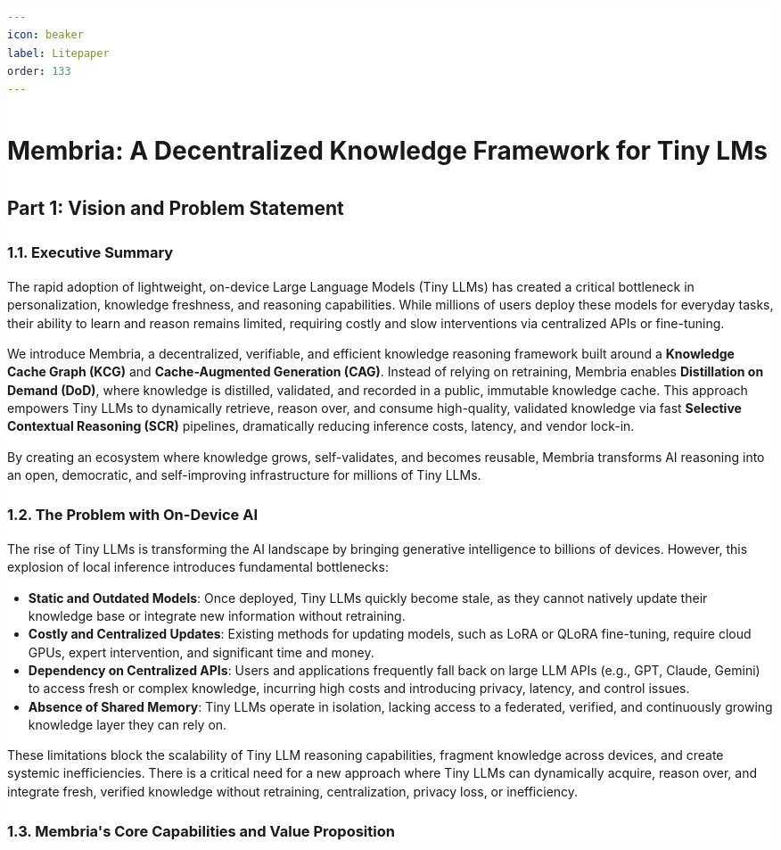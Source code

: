 ```yaml
---
icon: beaker
label: Litepaper
order: 133
---
```


# Membria: A Decentralized Knowledge Framework for Tiny LMs

## Part 1: Vision and Problem Statement

### 1.1. Executive Summary

The rapid adoption of lightweight, on-device Large Language Models (Tiny LLMs) has created a critical bottleneck in personalization, knowledge freshness, and reasoning capabilities. While millions of users deploy these models for everyday tasks, their ability to learn and reason remains limited, requiring costly and slow interventions via centralized APIs or fine-tuning.

We introduce Membria, a decentralized, verifiable, and efficient knowledge reasoning framework built around a **Knowledge Cache Graph (KCG)** and **Cache-Augmented Generation (CAG)**. Instead of relying on retraining, Membria enables **Distillation on Demand (DoD)**, where knowledge is distilled, validated, and recorded in a public, immutable knowledge cache. This approach empowers Tiny LLMs to dynamically retrieve, reason over, and consume high-quality, validated knowledge via fast **Selective Contextual Reasoning (SCR)** pipelines, dramatically reducing inference costs, latency, and vendor lock-in.

By creating an ecosystem where knowledge grows, self-validates, and becomes reusable, Membria transforms AI reasoning into an open, democratic, and self-improving infrastructure for millions of Tiny LLMs.

### 1.2. The Problem with On-Device AI

The rise of Tiny LLMs is transforming the AI landscape by bringing generative intelligence to billions of devices. However, this explosion of local inference introduces fundamental bottlenecks:

  * **Static and Outdated Models**: Once deployed, Tiny LLMs quickly become stale, as they cannot natively update their knowledge base or integrate new information without retraining.
  * **Costly and Centralized Updates**: Existing methods for updating models, such as LoRA or QLoRA fine-tuning, require cloud GPUs, expert intervention, and significant time and money.
  * **Dependency on Centralized APIs**: Users and applications frequently fall back on large LLM APIs (e.g., GPT, Claude, Gemini) to access fresh or complex knowledge, incurring high costs and introducing privacy, latency, and control issues.
  * **Absence of Shared Memory**: Tiny LLMs operate in isolation, lacking access to a federated, verified, and continuously growing knowledge layer they can rely on.

These limitations block the scalability of Tiny LLM reasoning capabilities, fragment knowledge across devices, and create systemic inefficiencies. There is a critical need for a new approach where Tiny LLMs can dynamically acquire, reason over, and integrate fresh, verified knowledge without retraining, centralization, privacy loss, or inefficiency.

### 1.3. Membria's Core Capabilities and Value Proposition
